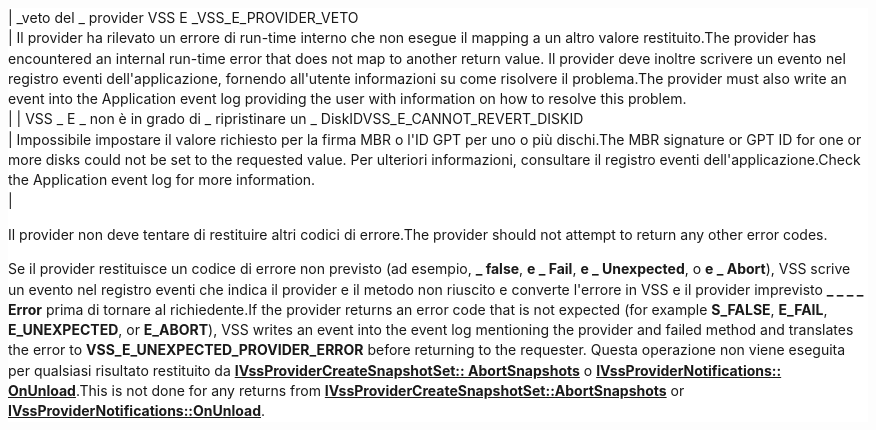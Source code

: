 | <span data-ttu-id="7abc9-137"><span id="VSS_E_PROVIDER_VETO"></span><span id="vss_e_provider_veto"></span>\_veto del \_ provider VSS E \_</span><span class="sxs-lookup"><span data-stu-id="7abc9-137"><span id="VSS_E_PROVIDER_VETO"></span><span id="vss_e_provider_veto"></span>VSS\_E\_PROVIDER\_VETO</span></span><br/>                                                                      | <span data-ttu-id="7abc9-138">Il provider ha rilevato un errore di run-time interno che non esegue il mapping a un altro valore restituito.</span><span class="sxs-lookup"><span data-stu-id="7abc9-138">The provider has encountered an internal run-time error that does not map to another return value.</span></span> <span data-ttu-id="7abc9-139">Il provider deve inoltre scrivere un evento nel registro eventi dell'applicazione, fornendo all'utente informazioni su come risolvere il problema.</span><span class="sxs-lookup"><span data-stu-id="7abc9-139">The provider must also write an event into the Application event log providing the user with information on how to resolve this problem.</span></span><br/> |
| <span data-ttu-id="7abc9-140"><span id="VSS_E_CANNOT_REVERT_DISKID"></span><span id="vss_e_cannot_revert_diskid"></span>VSS \_ E \_ non è in grado di \_ ripristinare un \_ DiskID</span><span class="sxs-lookup"><span data-stu-id="7abc9-140"><span id="VSS_E_CANNOT_REVERT_DISKID"></span><span id="vss_e_cannot_revert_diskid"></span>VSS\_E\_CANNOT\_REVERT\_DISKID</span></span><br/>                                                | <span data-ttu-id="7abc9-141">Impossibile impostare il valore richiesto per la firma MBR o l'ID GPT per uno o più dischi.</span><span class="sxs-lookup"><span data-stu-id="7abc9-141">The MBR signature or GPT ID for one or more disks could not be set to the requested value.</span></span> <span data-ttu-id="7abc9-142">Per ulteriori informazioni, consultare il registro eventi dell'applicazione.</span><span class="sxs-lookup"><span data-stu-id="7abc9-142">Check the Application event log for more information.</span></span><br/>                                                                                            |



 

<span data-ttu-id="7abc9-143">Il provider non deve tentare di restituire altri codici di errore.</span><span class="sxs-lookup"><span data-stu-id="7abc9-143">The provider should not attempt to return any other error codes.</span></span>

<span data-ttu-id="7abc9-144">Se il provider restituisce un codice di errore non previsto (ad esempio, **\_ false**, **e \_ Fail**, **e \_ Unexpected**, o **e \_ Abort**), VSS scrive un evento nel registro eventi che indica il provider e il metodo non riuscito e converte l'errore in VSS e il provider imprevisto **\_ \_ \_ \_ Error** prima di tornare al richiedente.</span><span class="sxs-lookup"><span data-stu-id="7abc9-144">If the provider returns an error code that is not expected (for example **S\_FALSE**, **E\_FAIL**, **E\_UNEXPECTED**, or **E\_ABORT**), VSS writes an event into the event log mentioning the provider and failed method and translates the error to **VSS\_E\_UNEXPECTED\_PROVIDER\_ERROR** before returning to the requester.</span></span> <span data-ttu-id="7abc9-145">Questa operazione non viene eseguita per qualsiasi risultato restituito da [**IVssProviderCreateSnapshotSet:: AbortSnapshots**](/windows/desktop/api/VsProv/nf-vsprov-ivssprovidercreatesnapshotset-abortsnapshots) o [**IVssProviderNotifications:: OnUnload**](/windows/desktop/api/VsProv/nf-vsprov-ivssprovidernotifications-onunload).</span><span class="sxs-lookup"><span data-stu-id="7abc9-145">This is not done for any returns from [**IVssProviderCreateSnapshotSet::AbortSnapshots**](/windows/desktop/api/VsProv/nf-vsprov-ivssprovidercreatesnapshotset-abortsnapshots) or [**IVssProviderNotifications::OnUnload**](/windows/desktop/api/VsProv/nf-vsprov-ivssprovidernotifications-onunload).</span></span>

 

 




